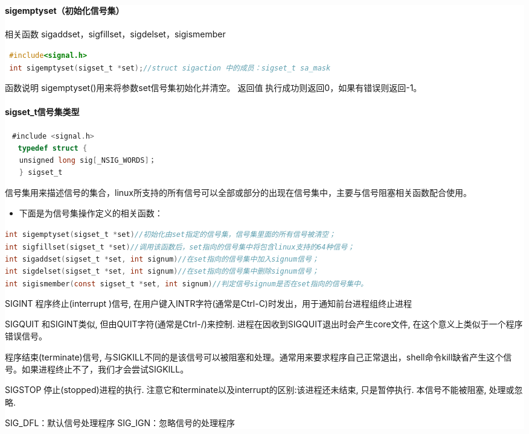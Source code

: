 #### sigemptyset（初始化信号集）
相关函数 sigaddset，sigfillset，sigdelset，sigismember
```c
 #include<signal.h>
 int sigemptyset(sigset_t *set);//struct sigaction 中的成员：sigset_t sa_mask
```


函数说明 sigemptyset()用来将参数set信号集初始化并清空。
返回值 执行成功则返回0，如果有错误则返回-1。

#### sigset_t信号集类型

```c
　#include <signal.h>
   typedef struct {
　　unsigned long sig[_NSIG_WORDS]；
　　} sigset_t
```

信号集用来描述信号的集合，linux所支持的所有信号可以全部或部分的出现在信号集中，主要与信号阻塞相关函数配合使用。

- 下面是为信号集操作定义的相关函数：

```c
int sigemptyset(sigset_t *set)//初始化由set指定的信号集，信号集里面的所有信号被清空；
int sigfillset(sigset_t *set)//调用该函数后，set指向的信号集中将包含linux支持的64种信号；
int sigaddset(sigset_t *set, int signum)//在set指向的信号集中加入signum信号；
int sigdelset(sigset_t *set, int signum)//在set指向的信号集中删除signum信号；
int sigismember(const sigset_t *set, int signum)//判定信号signum是否在set指向的信号集中。

```

SIGINT
程序终止(interrupt				)信号, 在用户键入INTR字符(通常是Ctrl-C)时发出，用于通知前台进程组终止进程

SIGQUIT
和SIGINT类似, 但由QUIT字符(通常是Ctrl-/\)来控制. 进程在因收到SIGQUIT退出时会产生core文件, 在这个意义上类似于一个程序错误信号。

程序结束(terminate)信号, 与SIGKILL不同的是该信号可以被阻塞和处理。通常用来要求程序自己正常退出，shell命令kill缺省产生这个信号。如果进程终止不了，我们才会尝试SIGKILL。

SIGSTOP
停止(stopped)进程的执行. 注意它和terminate以及interrupt的区别:该进程还未结束, 只是暂停执行. 本信号不能被阻塞, 处理或忽略.



SIG_DFL：默认信号处理程序
SIG_IGN：忽略信号的处理程序
